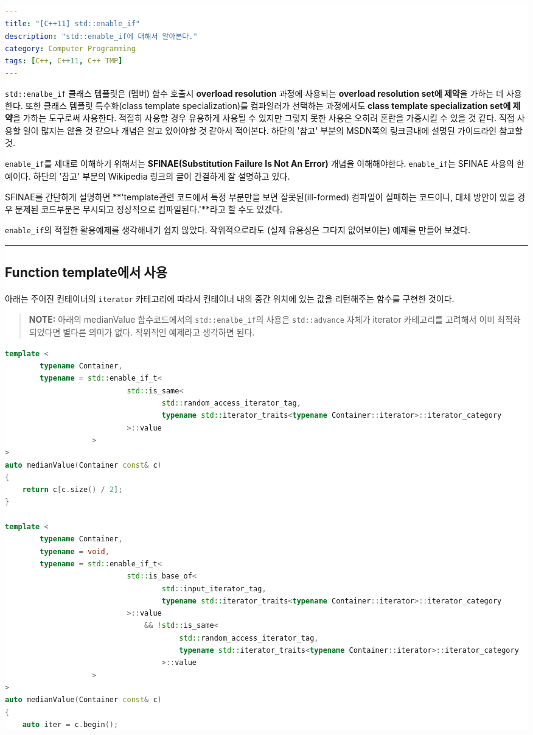 ```yaml
---
title: "[C++11] std::enable_if"
description: "std::enable_if에 대해서 알아본다."
category: Computer Programming
tags: [C++, C++11, C++ TMP]
---
```


`std::enalbe_if` 클래스 템플릿은 (멤버) 함수 호출시 **overload resolution** 과정에 사용되는 **overload resolution set에 제약**을 가하는 데 사용한다. 또한 클래스 템플릿 특수화(class template specialization)를 컴파일러가 선택하는 과정에서도 **class template specialization set에 제약**을 가하는 도구로써 사용한다. 적절히 사용할 경우 유용하게 사용될 수 있지만 그렇지 못한 사용은 오히려 혼란을 가중시킬 수 있을 것 같다. 직접 사용할 일이 많지는 않을 것 같으나 개념은 알고 있어야할 것 같아서 적어본다. 하단의 '참고' 부분의 MSDN쪽의 링크글내에 설명된 가이드라인 참고할 것.

`enable_if`를 제대로 이해하기 위해서는 **SFINAE(Substitution Failure Is Not An Error)** 개념을 이해해야한다. `enable_if`는 SFINAE 사용의 한 예이다. 하단의 '참고' 부분의 Wikipedia 링크의 글이 간결하게 잘 설명하고 있다.

SFINAE를 간단하게 설명하면 **'template관련 코드에서 특정 부분만을 보면 잘못된(ill-formed) 컴파일이 실패하는 코드이나, 대체 방안이 있을 경우 문제된 코드부분은 무시되고 정상적으로 컴파일된다.'**라고 할 수도 있겠다.

`enable_if`의 적절한 활용예제를 생각해내기 쉽지 않았다. 작위적으로라도 (실제 유용성은 그다지 없어보이는) 예제를 만들어 보겠다.

---

## Function template에서 사용

아래는 주어진 컨테이너의 `iterator` 카테고리에 따라서 컨테이너 내의 중간 위치에 있는 값을 리턴해주는 함수를 구현한 것이다.

> **NOTE:** 아래의 medianValue 함수코드에서의 `std::enalbe_if`의 사용은 `std::advance` 자체가 iterator 카테고리를 고려해서 이미 최적화되었다면 별다른 의미가 없다. 작위적인 예제라고 생각하면 된다.

```c++
template <
        typename Container,
        typename = std::enable_if_t<
                            std::is_same<
                                    std::random_access_iterator_tag,
                                    typename std::iterator_traits<typename Container::iterator>::iterator_category
                            >::value
                    >
>
auto medianValue(Container const& c)
{
    return c[c.size() / 2];
}

template <
        typename Container,
        typename = void,
        typename = std::enable_if_t<
                            std::is_base_of<
                                    std::input_iterator_tag,
                                    typename std::iterator_traits<typename Container::iterator>::iterator_category
                            >::value
                                && !std::is_same<
                                        std::random_access_iterator_tag,
                                        typename std::iterator_traits<typename Container::iterator>::iterator_category
                                    >::value
                    >
>
auto medianValue(Container const& c)
{
    auto iter = c.begin();
```